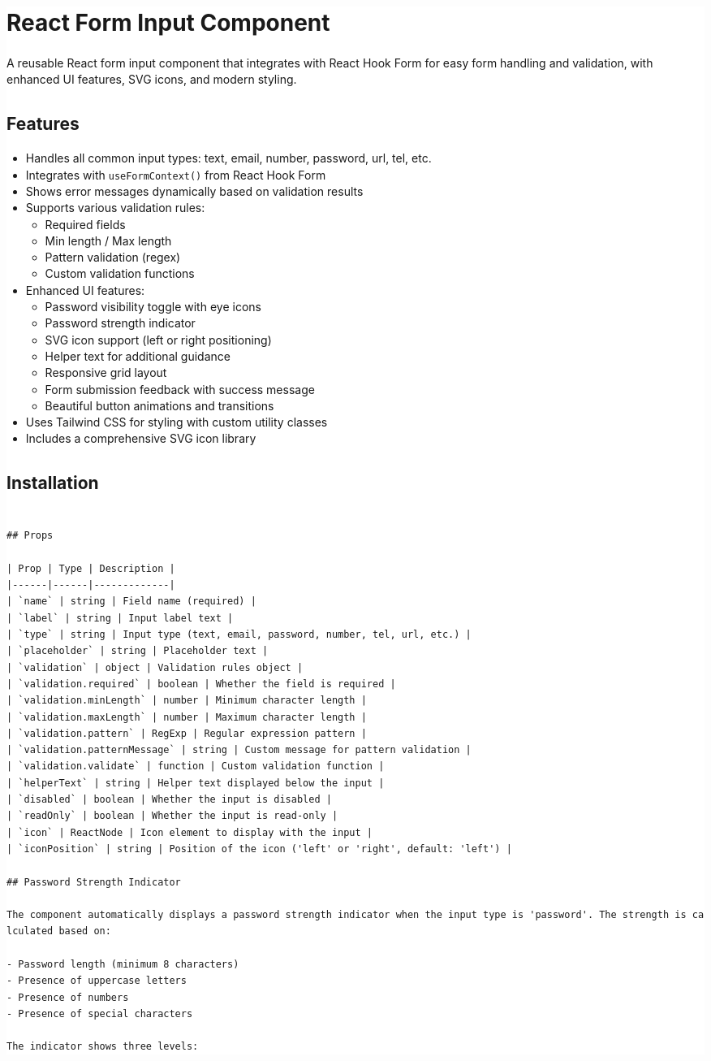 # React Form Input Component

A reusable React form input component that integrates with React Hook Form for easy form handling and validation, with enhanced UI features, SVG icons, and modern styling.

## Features

- Handles all common input types: text, email, number, password, url, tel, etc.
- Integrates with `useFormContext()` from React Hook Form
- Shows error messages dynamically based on validation results
- Supports various validation rules:
  - Required fields
  - Min length / Max length
  - Pattern validation (regex)
  - Custom validation functions
- Enhanced UI features:
  - Password visibility toggle with eye icons
  - Password strength indicator
  - SVG icon support (left or right positioning)
  - Helper text for additional guidance
  - Responsive grid layout
  - Form submission feedback with success message
  - Beautiful button animations and transitions
- Uses Tailwind CSS for styling with custom utility classes
- Includes a comprehensive SVG icon library

## Installation

```

## Props

| Prop | Type | Description |
|------|------|-------------|
| `name` | string | Field name (required) |
| `label` | string | Input label text |
| `type` | string | Input type (text, email, password, number, tel, url, etc.) |
| `placeholder` | string | Placeholder text |
| `validation` | object | Validation rules object |
| `validation.required` | boolean | Whether the field is required |
| `validation.minLength` | number | Minimum character length |
| `validation.maxLength` | number | Maximum character length |
| `validation.pattern` | RegExp | Regular expression pattern |
| `validation.patternMessage` | string | Custom message for pattern validation |
| `validation.validate` | function | Custom validation function |
| `helperText` | string | Helper text displayed below the input |
| `disabled` | boolean | Whether the input is disabled |
| `readOnly` | boolean | Whether the input is read-only |
| `icon` | ReactNode | Icon element to display with the input |
| `iconPosition` | string | Position of the icon ('left' or 'right', default: 'left') |

## Password Strength Indicator

The component automatically displays a password strength indicator when the input type is 'password'. The strength is calculated based on:

- Password length (minimum 8 characters)
- Presence of uppercase letters
- Presence of numbers
- Presence of special characters

The indicator shows three levels:
```